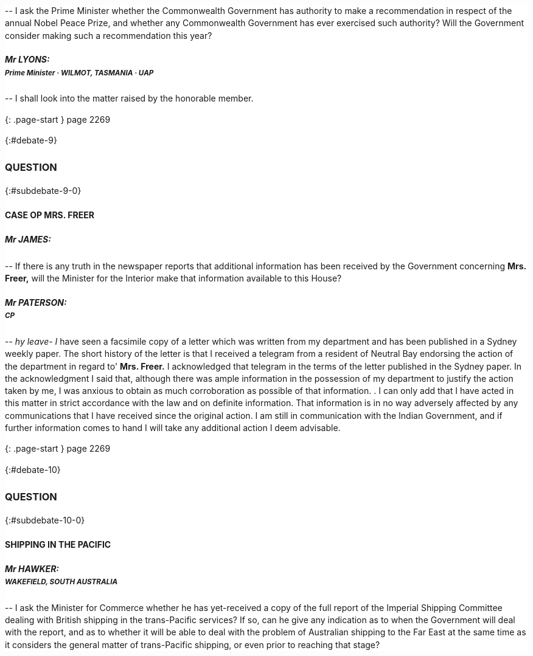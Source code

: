 -- I ask the Prime Minister whether the Commonwealth Government has authority to make a recommendation in respect of the annual Nobel Peace Prize, and whether any Commonwealth Government has ever exercised such authority? Will the Government consider making such a recommendation this year? 

##### Mr LYONS:<br><small class="text-muted">Prime Minister &middot; WILMOT, TASMANIA &middot; UAP</small>

-- I shall look into the matter raised by the honorable member. 

{: .page-start }
page 2269

{:#debate-9}
### QUESTION

{:#subdebate-9-0}
#### CASE OP MRS. FREER

##### Mr JAMES:

-- If there is any truth in the newspaper reports that additional information has been received by the Government concerning  **Mrs. Freer,**  will the Minister for the Interior make that information available to this House? 

##### Mr PATERSON:<br><small class="text-muted">CP</small>

--  *hy leave- I*  have seen a facsimile copy of a letter which was written from my department and has been published in a Sydney weekly paper. The short history of the letter is that I received a telegram from a resident of Neutral Bay endorsing the action of the department in regard to'  **Mrs. Freer.**  I acknowledged that telegram in the terms of the letter published in the Sydney paper. In the acknowledgment I said that, although there was ample information in the possession of my department to justify the action taken by me, I was anxious to obtain as much corroboration as possible of that information. . I can only add that I have acted in this matter in strict accordance with the law and on definite information. That information is in no way adversely affected by any communications that I have received since the original action. I am still in communication with the Indian Government, and if further information comes to hand I will take any additional action I deem advisable. 

{: .page-start }
page 2269

{:#debate-10}
### QUESTION

{:#subdebate-10-0}
#### SHIPPING IN THE PACIFIC

##### Mr HAWKER:<br><small class="text-muted">WAKEFIELD, SOUTH AUSTRALIA</small>

-- I ask the Minister for Commerce whether he has yet-received a copy of the full report of the Imperial Shipping Committee dealing with British shipping in the trans-Pacific services? If so, can he give any indication as to when the Government will deal with the report, and as to whether it will be able to deal with the problem of Australian shipping to the Far East at the same time as it considers the general matter of trans-Pacific shipping, or even prior to reaching that stage? 
